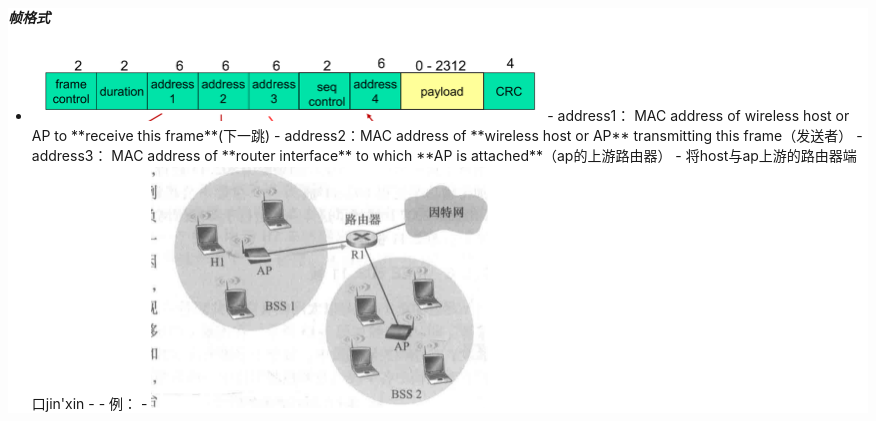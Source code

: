 ##### 帧格式

- <img src="./images/image-20230317163656377.png" alt="image-20230317163656377" style="zoom: 50%;" />
  - address1： MAC address of wireless host or AP  to **receive this frame**(下一跳)
  - address2：MAC address of **wireless host or AP**  transmitting this frame（发送者）
  - address3： MAC address of **router interface** to  which **AP is attached**（ap的上游路由器）
    - 将host与ap上游的路由器端口jin'xin
  - 
  - 例：
    - <img src="./images/image-20230320172303247.png" alt="image-20230320172303247" style="zoom: 50%;" />